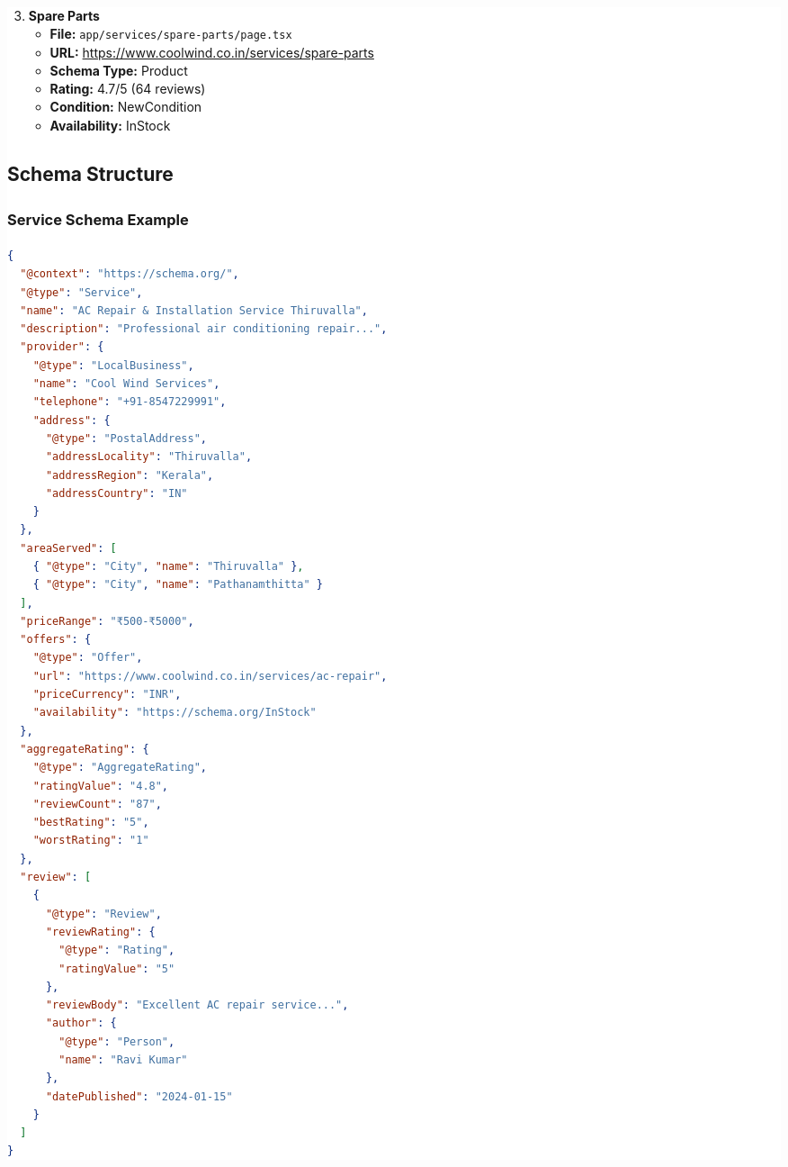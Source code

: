 3. **Spare Parts**
   - **File:** `app/services/spare-parts/page.tsx`
   - **URL:** https://www.coolwind.co.in/services/spare-parts
   - **Schema Type:** Product
   - **Rating:** 4.7/5 (64 reviews)
   - **Condition:** NewCondition
   - **Availability:** InStock

## Schema Structure

### Service Schema Example
```json
{
  "@context": "https://schema.org/",
  "@type": "Service",
  "name": "AC Repair & Installation Service Thiruvalla",
  "description": "Professional air conditioning repair...",
  "provider": {
    "@type": "LocalBusiness",
    "name": "Cool Wind Services",
    "telephone": "+91-8547229991",
    "address": {
      "@type": "PostalAddress",
      "addressLocality": "Thiruvalla",
      "addressRegion": "Kerala",
      "addressCountry": "IN"
    }
  },
  "areaServed": [
    { "@type": "City", "name": "Thiruvalla" },
    { "@type": "City", "name": "Pathanamthitta" }
  ],
  "priceRange": "₹500-₹5000",
  "offers": {
    "@type": "Offer",
    "url": "https://www.coolwind.co.in/services/ac-repair",
    "priceCurrency": "INR",
    "availability": "https://schema.org/InStock"
  },
  "aggregateRating": {
    "@type": "AggregateRating",
    "ratingValue": "4.8",
    "reviewCount": "87",
    "bestRating": "5",
    "worstRating": "1"
  },
  "review": [
    {
      "@type": "Review",
      "reviewRating": {
        "@type": "Rating",
        "ratingValue": "5"
      },
      "reviewBody": "Excellent AC repair service...",
      "author": {
        "@type": "Person",
        "name": "Ravi Kumar"
      },
      "datePublished": "2024-01-15"
    }
  ]
}
```